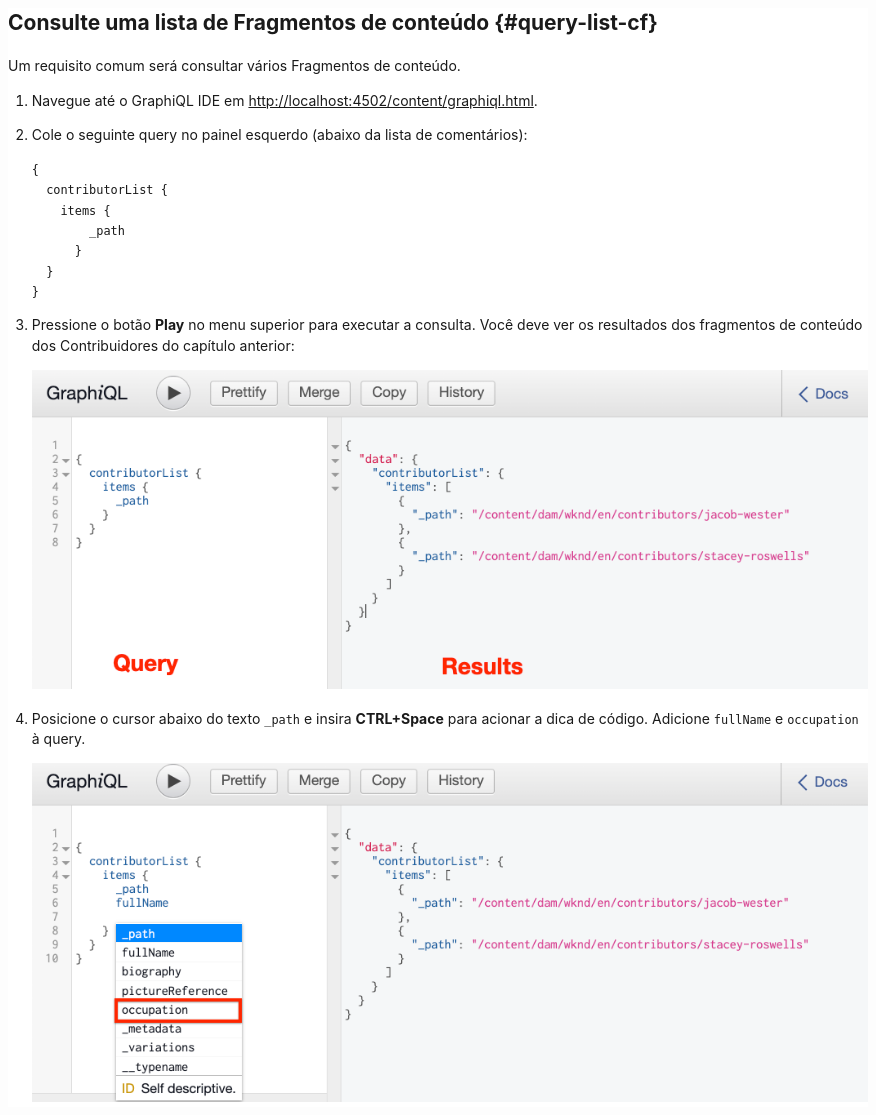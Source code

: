 ## Consulte uma lista de Fragmentos de conteúdo {#query-list-cf}

Um requisito comum será consultar vários Fragmentos de conteúdo.

1. Navegue até o GraphiQL IDE em [http://localhost:4502/content/graphiql.html](http://localhost:4502/content/graphiql.html).
1. Cole o seguinte query no painel esquerdo (abaixo da lista de comentários):

   ```graphql
   {
     contributorList {
       items {
           _path
         }
     }
   }
   ```

1. Pressione o botão **Play** no menu superior para executar a consulta. Você deve ver os resultados dos fragmentos de conteúdo dos Contribuidores do capítulo anterior:

   ![Resultados da lista de colaboradores](assets/explore-graphql-api/contributorlist-results.png)

1. Posicione o cursor abaixo do texto `_path` e insira **CTRL+Space** para acionar a dica de código. Adicione `fullName` e `occupation` à query.

   ![Atualizar consulta com hitação de código](assets/explore-graphql-api/update-query-codehinting.png)
